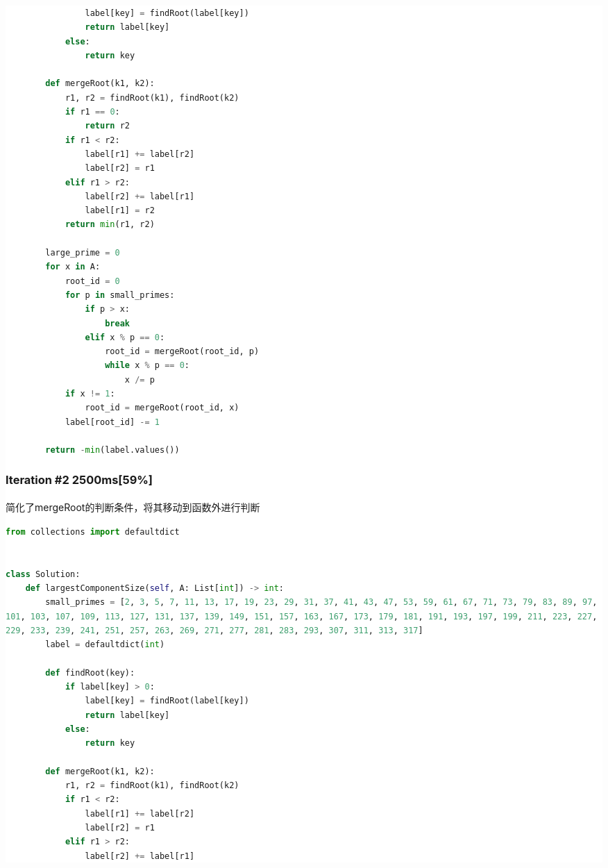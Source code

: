 ```Python
                label[key] = findRoot(label[key])
                return label[key]
            else:
                return key
        
        def mergeRoot(k1, k2):
            r1, r2 = findRoot(k1), findRoot(k2)
            if r1 == 0:
                return r2
            if r1 < r2:
                label[r1] += label[r2]
                label[r2] = r1
            elif r1 > r2:
                label[r2] += label[r1]
                label[r1] = r2
            return min(r1, r2)

        large_prime = 0
        for x in A:
            root_id = 0
            for p in small_primes:
                if p > x:
                    break
                elif x % p == 0:
                    root_id = mergeRoot(root_id, p)
                    while x % p == 0:
                        x /= p
            if x != 1:
                root_id = mergeRoot(root_id, x)
            label[root_id] -= 1
        
        return -min(label.values())
```

### Iteration #2 2500ms[59%]

简化了mergeRoot的判断条件，将其移动到函数外进行判断

```Python
from collections import defaultdict


class Solution:
    def largestComponentSize(self, A: List[int]) -> int:
        small_primes = [2, 3, 5, 7, 11, 13, 17, 19, 23, 29, 31, 37, 41, 43, 47, 53, 59, 61, 67, 71, 73, 79, 83, 89, 97, 101, 103, 107, 109, 113, 127, 131, 137, 139, 149, 151, 157, 163, 167, 173, 179, 181, 191, 193, 197, 199, 211, 223, 227, 229, 233, 239, 241, 251, 257, 263, 269, 271, 277, 281, 283, 293, 307, 311, 313, 317]
        label = defaultdict(int)
       
        def findRoot(key):
            if label[key] > 0:
                label[key] = findRoot(label[key])
                return label[key]
            else:
                return key
        
        def mergeRoot(k1, k2):
            r1, r2 = findRoot(k1), findRoot(k2)
            if r1 < r2:
                label[r1] += label[r2]
                label[r2] = r1
            elif r1 > r2:
                label[r2] += label[r1]
```